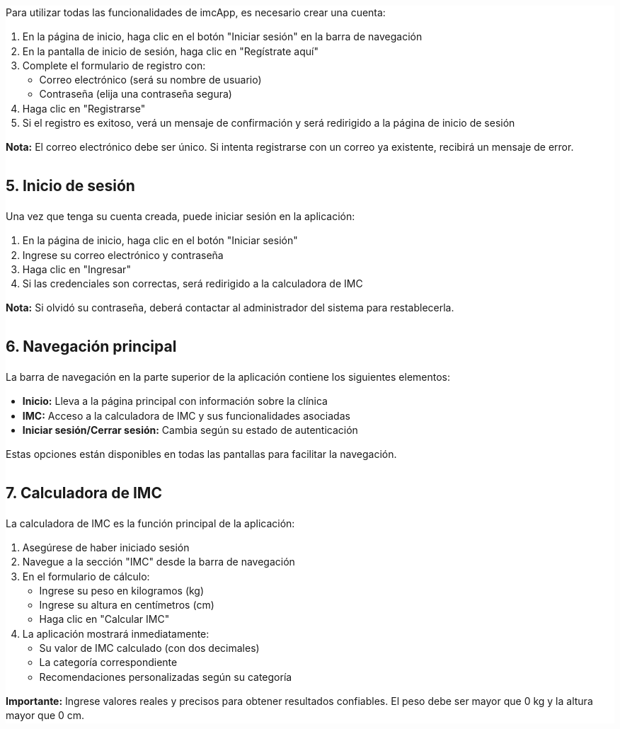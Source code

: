 Para utilizar todas las funcionalidades de imcApp, es necesario crear una cuenta:

1. En la página de inicio, haga clic en el botón "Iniciar sesión" en la barra de navegación
2. En la pantalla de inicio de sesión, haga clic en "Regístrate aquí"
3. Complete el formulario de registro con:
   - Correo electrónico (será su nombre de usuario)
   - Contraseña (elija una contraseña segura)
4. Haga clic en "Registrarse"
5. Si el registro es exitoso, verá un mensaje de confirmación y será redirigido a la página de inicio de sesión

**Nota:** El correo electrónico debe ser único. Si intenta registrarse con un correo ya existente, recibirá un mensaje de error.

## 5. Inicio de sesión

Una vez que tenga su cuenta creada, puede iniciar sesión en la aplicación:

1. En la página de inicio, haga clic en el botón "Iniciar sesión"
2. Ingrese su correo electrónico y contraseña
3. Haga clic en "Ingresar"
4. Si las credenciales son correctas, será redirigido a la calculadora de IMC

**Nota:** Si olvidó su contraseña, deberá contactar al administrador del sistema para restablecerla.

## 6. Navegación principal

La barra de navegación en la parte superior de la aplicación contiene los siguientes elementos:

- **Inicio:** Lleva a la página principal con información sobre la clínica
- **IMC:** Acceso a la calculadora de IMC y sus funcionalidades asociadas
- **Iniciar sesión/Cerrar sesión:** Cambia según su estado de autenticación

Estas opciones están disponibles en todas las pantallas para facilitar la navegación.

## 7. Calculadora de IMC

La calculadora de IMC es la función principal de la aplicación:

1. Asegúrese de haber iniciado sesión
2. Navegue a la sección "IMC" desde la barra de navegación
3. En el formulario de cálculo:
   - Ingrese su peso en kilogramos (kg)
   - Ingrese su altura en centímetros (cm)
   - Haga clic en "Calcular IMC"
4. La aplicación mostrará inmediatamente:
   - Su valor de IMC calculado (con dos decimales)
   - La categoría correspondiente
   - Recomendaciones personalizadas según su categoría

**Importante:** Ingrese valores reales y precisos para obtener resultados confiables. El peso debe ser mayor que 0 kg y la altura mayor que 0 cm.
